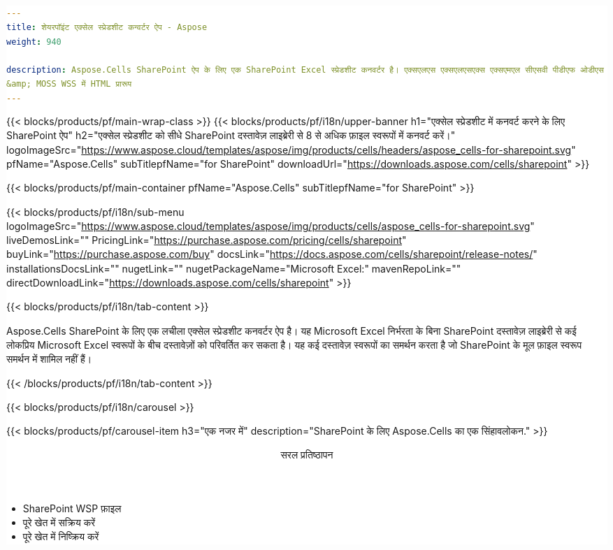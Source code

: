 ```yaml
---
title: शेयरपॉइंट एक्सेल स्प्रेडशीट कन्वर्टर ऐप - Aspose 
weight: 940

description: Aspose.Cells SharePoint ऐप के लिए एक SharePoint Excel स्प्रेडशीट कनवर्टर है। एक्सएलएस एक्सएलएसएक्स एक्सएमएल सीएसवी पीडीएफ ओडीएस &amp; MOSS WSS में HTML प्रारूप
---
```

{{< blocks/products/pf/main-wrap-class >}}
{{< blocks/products/pf/i18n/upper-banner h1="एक्सेल स्प्रेडशीट में कनवर्ट करने के लिए SharePoint ऐप" h2="एक्सेल स्प्रेडशीट को सीधे SharePoint दस्तावेज़ लाइब्रेरी से 8 से अधिक फ़ाइल स्वरूपों में कनवर्ट करें।" logoImageSrc="https://www.aspose.cloud/templates/aspose/img/products/cells/headers/aspose_cells-for-sharepoint.svg" pfName="Aspose.Cells" subTitlepfName="for SharePoint" downloadUrl="https://downloads.aspose.com/cells/sharepoint" >}}

{{< blocks/products/pf/main-container pfName="Aspose.Cells" subTitlepfName="for SharePoint" >}}

{{< blocks/products/pf/i18n/sub-menu logoImageSrc="https://www.aspose.cloud/templates/aspose/img/products/cells/aspose_cells-for-sharepoint.svg" liveDemosLink="" PricingLink="https://purchase.aspose.com/pricing/cells/sharepoint" buyLink="https://purchase.aspose.com/buy" docsLink="https://docs.aspose.com/cells/sharepoint/release-notes/" installationsDocsLink="" nugetLink="" nugetPackageName="Microsoft Excel:" mavenRepoLink="" directDownloadLink="https://downloads.aspose.com/cells/sharepoint" >}}

{{< blocks/products/pf/i18n/tab-content >}}
<p>
 Aspose.Cells SharePoint के लिए एक लचीला एक्सेल स्प्रेडशीट कनवर्टर ऐप है। यह Microsoft Excel निर्भरता के बिना SharePoint दस्तावेज़ लाइब्रेरी से कई लोकप्रिय Microsoft Excel स्वरूपों के बीच दस्तावेज़ों को परिवर्तित कर सकता है। यह कई दस्तावेज़ स्वरूपों का समर्थन करता है जो SharePoint के मूल फ़ाइल स्वरूप समर्थन में शामिल नहीं हैं।
</p>

{{< /blocks/products/pf/i18n/tab-content >}}


{{< blocks/products/pf/i18n/carousel >}}

{{< blocks/products/pf/carousel-item h3="एक नजर में" description="SharePoint के लिए Aspose.Cells का एक सिंहावलोकन." >}}
<div class="diagram1 d1-sharepoint">
 <div class="d1-row">
  <div class="d1-col d1-left">
   <header>
    <i class="fa fa-cogs">
    </i>
    सरल प्रतिष्ठापन
   </header>
   <ul>
    <li>
     SharePoint WSP फ़ाइल
    </li>
    <li>
     पूरे खेत में सक्रिय करें
    </li>
    <li>
     पूरे खेत में निष्क्रिय करें
    </li>
   </ul>
  </div>
  